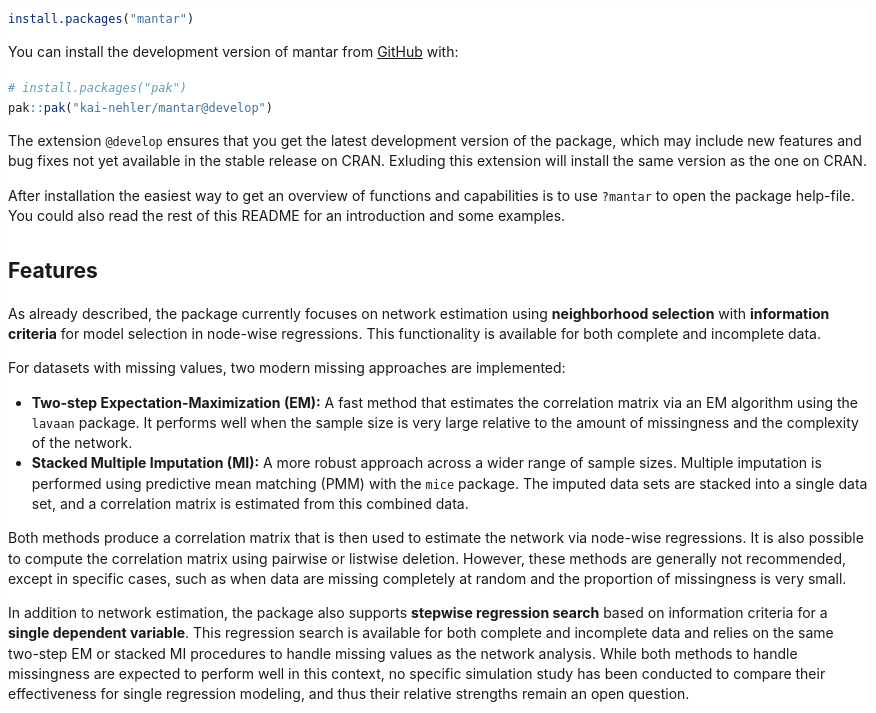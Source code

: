 ``` r
install.packages("mantar")
```

You can install the development version of mantar from
[GitHub](https://github.com/kai-nehler/mantar) with:

``` r
# install.packages("pak")
pak::pak("kai-nehler/mantar@develop")
```

The extension `@develop` ensures that you get the latest development
version of the package, which may include new features and bug fixes not
yet available in the stable release on CRAN. Exluding this extension
will install the same version as the one on CRAN.

After installation the easiest way to get an overview of functions and
capabilities is to use `?mantar` to open the package help-file. You
could also read the rest of this README for an introduction and some
examples.

## Features

As already described, the package currently focuses on network
estimation using **neighborhood selection** with **information
criteria** for model selection in node-wise regressions. This
functionality is available for both complete and incomplete data.

For datasets with missing values, two modern missing approaches are
implemented:

- **Two-step Expectation-Maximization (EM):** A fast method that
  estimates the correlation matrix via an EM algorithm using the
  `lavaan` package. It performs well when the sample size is very large
  relative to the amount of missingness and the complexity of the
  network.
- **Stacked Multiple Imputation (MI):** A more robust approach across a
  wider range of sample sizes. Multiple imputation is performed using
  predictive mean matching (PMM) with the `mice` package. The imputed
  data sets are stacked into a single data set, and a correlation matrix
  is estimated from this combined data.

Both methods produce a correlation matrix that is then used to estimate
the network via node-wise regressions. It is also possible to compute
the correlation matrix using pairwise or listwise deletion. However,
these methods are generally not recommended, except in specific cases,
such as when data are missing completely at random and the proportion of
missingness is very small.

In addition to network estimation, the package also supports **stepwise
regression search** based on information criteria for a **single
dependent variable**. This regression search is available for both
complete and incomplete data and relies on the same two-step EM or
stacked MI procedures to handle missing values as the network analysis.
While both methods to handle missingness are expected to perform well in
this context, no specific simulation study has been conducted to compare
their effectiveness for single regression modeling, and thus their
relative strengths remain an open question.
